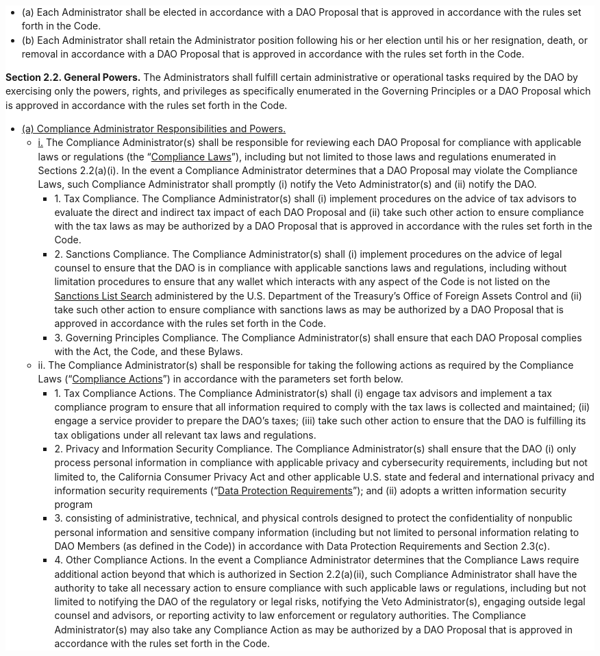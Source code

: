 * (a) Each Administrator shall be elected in accordance with a DAO Proposal that is approved in accordance with the rules set forth in the Code. 
* (b) Each Administrator shall retain the Administrator position following his or her election until his or her resignation, death, or removal in accordance with a DAO Proposal that is approved in accordance with the rules set forth in the Code.
 
**Section 2.2. General Powers.** The Administrators shall fulfill certain administrative or operational tasks required by the DAO by exercising only the powers, rights, and privileges as specifically enumerated in the Governing Principles or a DAO Proposal which is approved in accordance with the rules set forth in the Code.

* <ins>(a) Compliance Administrator Responsibilities and Powers.</ins> 
  * <ins>i.</ins> The Compliance Administrator(s) shall be responsible for reviewing each DAO Proposal for compliance with applicable laws or regulations (the “<ins>Compliance Laws</ins>”), including but not limited to those laws and regulations enumerated in Sections 2.2(a)(i). In the event a Compliance Administrator determines that a DAO Proposal may violate the Compliance Laws, such Compliance Administrator shall promptly (i) notify the Veto Administrator(s) and (ii) notify the DAO. 
    * 1\. Tax Compliance. The Compliance Administrator(s) shall (i) implement procedures on the advice of tax advisors to evaluate the direct and indirect tax impact of each DAO Proposal and (ii) take such other action to ensure compliance with the tax laws as may be authorized by a DAO Proposal that is approved in accordance with the rules set forth in the Code.
    * 2\. Sanctions Compliance. The Compliance Administrator(s) shall (i) implement procedures on the advice of legal counsel to ensure that the DAO is in compliance with applicable sanctions laws and regulations, including without limitation procedures to ensure that any wallet which interacts with any aspect of the Code is not listed on the [Sanctions List Search](https://sanctionssearch.ofac.treas.gov/) administered by the U.S. Department of the Treasury’s Office of Foreign Assets Control and (ii) take such other action to ensure compliance with sanctions laws as may be authorized by a DAO Proposal that is approved in accordance with the rules set forth in the Code. 
    * 3\. Governing Principles Compliance. The Compliance Administrator(s) shall ensure that each DAO Proposal complies with the Act, the Code, and these Bylaws. 
  * ii. The Compliance Administrator(s) shall be responsible for taking the following actions as required by the Compliance Laws (“<ins>Compliance Actions</ins>”) in accordance with the parameters set forth below.
    * 1\.  Tax Compliance Actions. The Compliance Administrator(s) shall (i) engage tax advisors and implement a tax compliance program to ensure that all information required to comply with the tax laws is collected and maintained; (ii) engage a service provider to prepare the DAO’s taxes; (iii) take such other action to ensure that the DAO is fulfilling its tax obligations under all relevant tax laws and regulations.
    * 2\. Privacy and Information Security Compliance.  The Compliance Administrator(s) shall ensure that the DAO  (i) only process personal information in compliance with applicable privacy and cybersecurity requirements, including but not limited to, the California Consumer Privacy Act and other applicable U.S. state and federal and international privacy and information security requirements (“<ins>Data Protection Requirements</ins>”); and (ii) adopts a written information security program 
    * 3\. consisting of administrative, technical, and physical controls designed to protect the confidentiality of nonpublic personal information and sensitive company information (including but not limited to personal information relating to DAO Members (as defined in the Code)) in accordance with Data Protection Requirements and Section 2.3(c).
    * 4\. Other Compliance Actions. In the event a Compliance Administrator determines that the Compliance Laws require additional action beyond that which is authorized in Section 2.2(a)(ii), such Compliance Administrator shall have the authority to take all necessary action to ensure compliance with such applicable laws or regulations, including but not limited to notifying the DAO of the regulatory or legal risks, notifying the Veto Administrator(s), engaging outside legal counsel and advisors, or reporting activity to law enforcement or regulatory authorities. The Compliance Administrator(s) may also take any Compliance Action as may be authorized by a DAO Proposal that is approved in accordance with the rules set forth in the Code.
